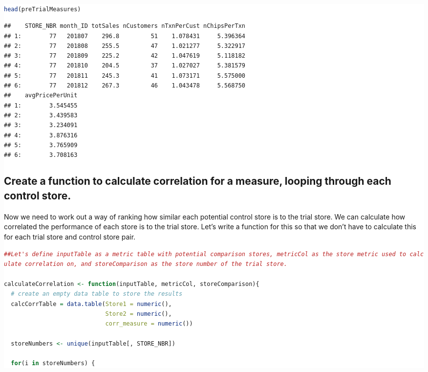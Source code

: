 ``` r
head(preTrialMeasures)
```

    ##    STORE_NBR month_ID totSales nCustomers nTxnPerCust nChipsPerTxn
    ## 1:        77   201807    296.8         51    1.078431     5.396364
    ## 2:        77   201808    255.5         47    1.021277     5.322917
    ## 3:        77   201809    225.2         42    1.047619     5.118182
    ## 4:        77   201810    204.5         37    1.027027     5.381579
    ## 5:        77   201811    245.3         41    1.073171     5.575000
    ## 6:        77   201812    267.3         46    1.043478     5.568750
    ##    avgPricePerUnit
    ## 1:        3.545455
    ## 2:        3.439583
    ## 3:        3.234091
    ## 4:        3.876316
    ## 5:        3.765909
    ## 6:        3.708163

## Create a function to calculate correlation for a measure, looping through each control store.

Now we need to work out a way of ranking how similar each potential
control store is to the trial store. We can calculate how correlated the
performance of each store is to the trial store. Let’s write a function
for this so that we don’t have to calculate this for each trial store
and control store pair.

``` r
##Let's define inputTable as a metric table with potential comparison stores, metricCol as the store metric used to calculate correlation on, and storeComparison as the store number of the trial store.

calculateCorrelation <- function(inputTable, metricCol, storeComparison){
  # create an empty data table to store the results
  calcCorrTable = data.table(Store1 = numeric(), 
                             Store2 = numeric(),
                             corr_measure = numeric())
  
  storeNumbers <- unique(inputTable[, STORE_NBR])
  
  for(i in storeNumbers) {
```